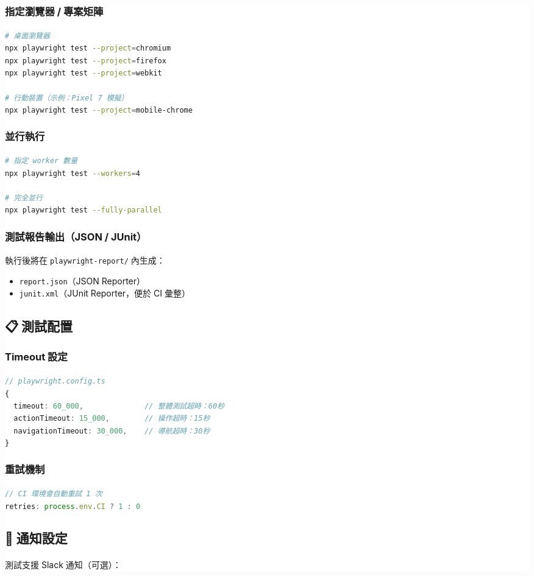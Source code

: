 ### 指定瀏覽器 / 專案矩陣

```bash
# 桌面瀏覽器
npx playwright test --project=chromium
npx playwright test --project=firefox
npx playwright test --project=webkit

# 行動裝置（示例：Pixel 7 模擬）
npx playwright test --project=mobile-chrome
```

### 並行執行

```bash
# 指定 worker 數量
npx playwright test --workers=4

# 完全並行
npx playwright test --fully-parallel
```

### 測試報告輸出（JSON / JUnit）

執行後將在 `playwright-report/` 內生成：

- `report.json`（JSON Reporter）
- `junit.xml`（JUnit Reporter，便於 CI 彙整）

## 📋 測試配置

### Timeout 設定

```typescript
// playwright.config.ts
{
  timeout: 60_000,              // 整體測試超時：60秒
  actionTimeout: 15_000,        // 操作超時：15秒
  navigationTimeout: 30_000,    // 導航超時：30秒
}
```

### 重試機制

```typescript
// CI 環境會自動重試 1 次
retries: process.env.CI ? 1 : 0
```

## 🔔 通知設定

測試支援 Slack 通知（可選）：
